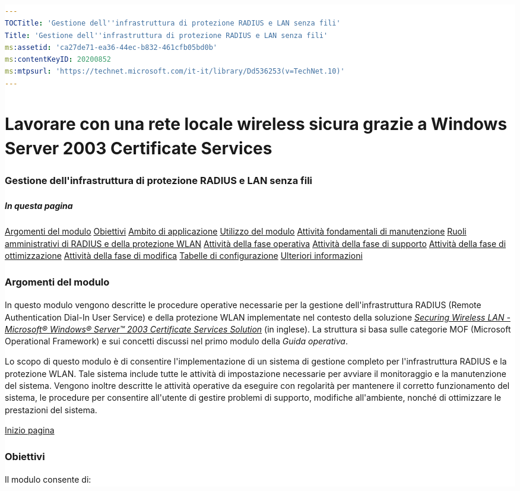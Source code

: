 ```yaml
---
TOCTitle: 'Gestione dell''infrastruttura di protezione RADIUS e LAN senza fili'
Title: 'Gestione dell''infrastruttura di protezione RADIUS e LAN senza fili'
ms:assetid: 'ca27de71-ea36-44ec-b832-461cfb05bd0b'
ms:contentKeyID: 20200852
ms:mtpsurl: 'https://technet.microsoft.com/it-it/library/Dd536253(v=TechNet.10)'
---
```


Lavorare con una rete locale wireless sicura grazie a Windows Server 2003 Certificate Services
==============================================================================================

### Gestione dell'infrastruttura di protezione RADIUS e LAN senza fili

##### In questa pagina

[](#elaa)[Argomenti del modulo](#elaa)
[](#ekaa)[Obiettivi](#ekaa)
[](#ejaa)[Ambito di applicazione](#ejaa)
[](#eiaa)[Utilizzo del modulo](#eiaa)
[](#ehaa)[Attività fondamentali di manutenzione](#ehaa)
[](#egaa)[Ruoli amministrativi di RADIUS e della protezione WLAN](#egaa)
[](#efaa)[Attività della fase operativa](#efaa)
[](#eeaa)[Attività della fase di supporto](#eeaa)
[](#edaa)[Attività della fase di ottimizzazione](#edaa)
[](#ecaa)[Attività della fase di modifica](#ecaa)
[](#ebaa)[Tabelle di configurazione](#ebaa)
[](#eaaa)[Ulteriori informazioni](#eaaa)

### Argomenti del modulo

In questo modulo vengono descritte le procedure operative necessarie per la gestione dell'infrastruttura RADIUS (Remote Authentication Dial-In User Service) e della protezione WLAN implementate nel contesto della soluzione [*Securing Wireless LAN - Microsoft® Windows® Server™ 2003 Certificate Services Solution*](http://www.microsoft.com/downloads/details.aspx?familyid=cdb639b3-010b-47e7-b234-a27cda291dad&displaylang=en) (in inglese). La struttura si basa sulle categorie MOF (Microsoft Operational Framework) e sui concetti discussi nel primo modulo della *Guida operativa*.

Lo scopo di questo modulo è di consentire l'implementazione di un sistema di gestione completo per l'infrastruttura RADIUS e la protezione WLAN. Tale sistema include tutte le attività di impostazione necessarie per avviare il monitoraggio e la manutenzione del sistema. Vengono inoltre descritte le attività operative da eseguire con regolarità per mantenere il corretto funzionamento del sistema, le procedure per consentire all'utente di gestire problemi di supporto, modifiche all'ambiente, nonché di ottimizzare le prestazioni del sistema.

[](#mainsection)[Inizio pagina](#mainsection)

### Obiettivi

Il modulo consente di:

